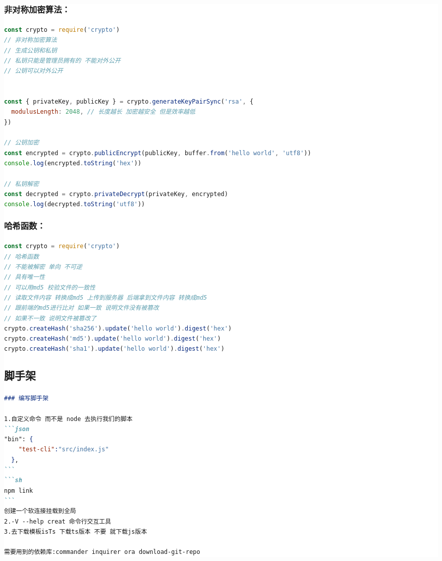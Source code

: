 ### 非对称加密算法：

```js
const crypto = require('crypto')
// 非对称加密算法
// 生成公钥和私钥
// 私钥只能是管理员拥有的 不能对外公开
// 公钥可以对外公开


const { privateKey, publicKey } = crypto.generateKeyPairSync('rsa', {
  modulusLength: 2048, // 长度越长 加密越安全 但是效率越低 
})

// 公钥加密
const encrypted = crypto.publicEncrypt(publicKey, buffer.from('hello world', 'utf8'))
console.log(encrypted.toString('hex'))

// 私钥解密
const decrypted = crypto.privateDecrypt(privateKey, encrypted)
console.log(decrypted.toString('utf8'))
```

### 哈希函数：

```js
const crypto = require('crypto')
// 哈希函数
// 不能被解密 单向 不可逆
// 具有唯一性
// 可以用md5 校验文件的一致性
// 读取文件内容 转换成md5 上传到服务器 后端拿到文件内容 转换成md5 
// 跟前端的md5进行比对 如果一致 说明文件没有被篡改
// 如果不一致 说明文件被篡改了
crypto.createHash('sha256').update('hello world').digest('hex')
crypto.createHash('md5').update('hello world').digest('hex')
crypto.createHash('sha1').update('hello world').digest('hex')
```

## 脚手架

~~~markdown
### 编写脚手架

1.自定义命令 而不是 node 去执行我们的脚本
```json
"bin": {
    "test-cli":"src/index.js"
  },
```
```sh
npm link
```
创建一个软连接挂载到全局
2.-V --help creat 命令行交互工具
3.去下载模板isTs 下载ts版本 不要 就下载js版本

需要用到的依赖库:commander inquirer ora download-git-repo
~~~
